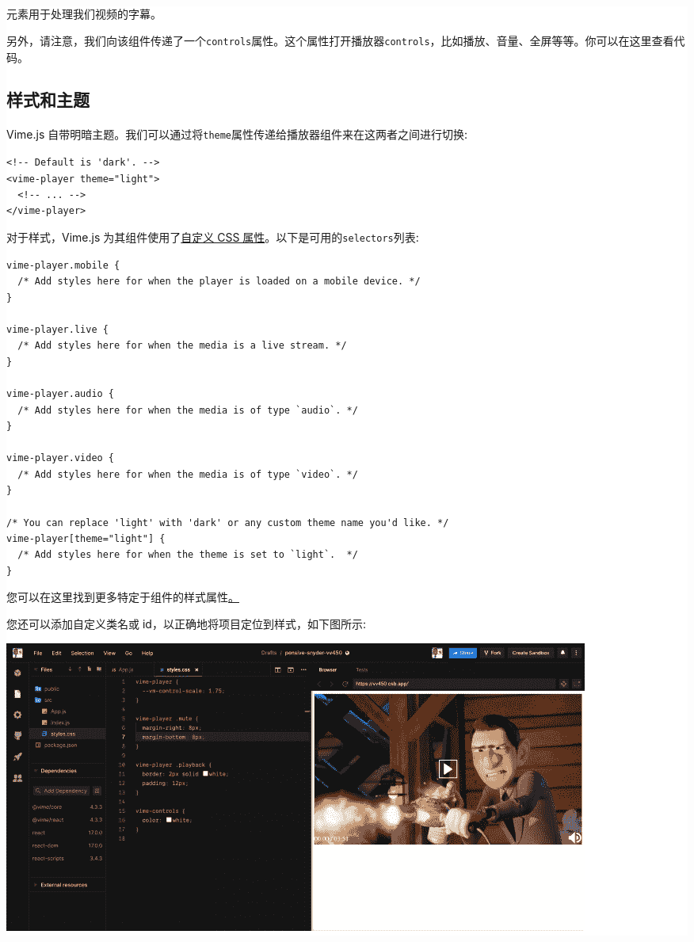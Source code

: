 元素用于处理我们视频的字幕。

另外，请注意，我们向该组件传递了一个`controls`属性。这个属性打开播放器`controls`，比如播放、音量、全屏等等。你可以在这里查看代码。

## 样式和主题

Vime.js 自带明暗主题。我们可以通过将`theme`属性传递给播放器组件来在这两者之间进行切换:

```
<!-- Default is 'dark'. -->
<vime-player theme="light">
  <!-- ... -->
</vime-player>
```

对于样式，Vime.js 为其组件使用了[自定义 CSS 属性](https://developer.mozilla.org/en-US/docs/Web/CSS/Using_CSS_custom_properties)。以下是可用的`selectors`列表:

```
vime-player.mobile {
  /* Add styles here for when the player is loaded on a mobile device. */
}

vime-player.live {
  /* Add styles here for when the media is a live stream. */
}

vime-player.audio {
  /* Add styles here for when the media is of type `audio`. */
}

vime-player.video {
  /* Add styles here for when the media is of type `video`. */
}

/* You can replace 'light' with 'dark' or any custom theme name you'd like. */
vime-player[theme="light"] {
  /* Add styles here for when the theme is set to `light`.  */
}
```

您可以在这里找到更多特定于组件的样式属性[。](https://vimejs.com/getting-started/styling)

您还可以添加自定义类名或 id，以正确地将项目定位到样式，如下图所示:

![styles css for vime](img/5203eeb18057e0bb99701f64622409f6.png)
